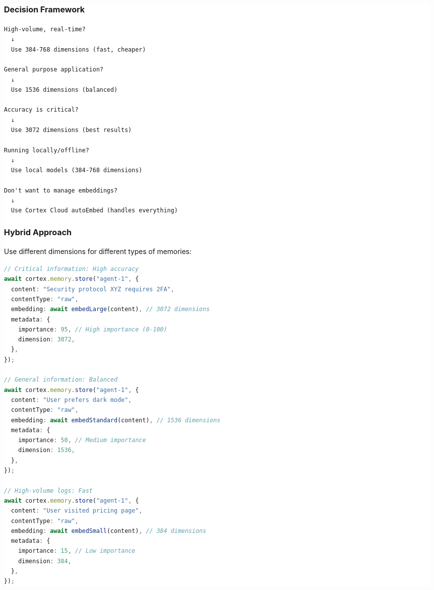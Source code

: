### Decision Framework

```
High-volume, real-time?
  ↓
  Use 384-768 dimensions (fast, cheaper)

General purpose application?
  ↓
  Use 1536 dimensions (balanced)

Accuracy is critical?
  ↓
  Use 3072 dimensions (best results)

Running locally/offline?
  ↓
  Use local models (384-768 dimensions)

Don't want to manage embeddings?
  ↓
  Use Cortex Cloud autoEmbed (handles everything)
```

### Hybrid Approach

Use different dimensions for different types of memories:

```typescript
// Critical information: High accuracy
await cortex.memory.store("agent-1", {
  content: "Security protocol XYZ requires 2FA",
  contentType: "raw",
  embedding: await embedLarge(content), // 3072 dimensions
  metadata: {
    importance: 95, // High importance (0-100)
    dimension: 3072,
  },
});

// General information: Balanced
await cortex.memory.store("agent-1", {
  content: "User prefers dark mode",
  contentType: "raw",
  embedding: await embedStandard(content), // 1536 dimensions
  metadata: {
    importance: 50, // Medium importance
    dimension: 1536,
  },
});

// High-volume logs: Fast
await cortex.memory.store("agent-1", {
  content: "User visited pricing page",
  contentType: "raw",
  embedding: await embedSmall(content), // 384 dimensions
  metadata: {
    importance: 15, // Low importance
    dimension: 384,
  },
});
```

